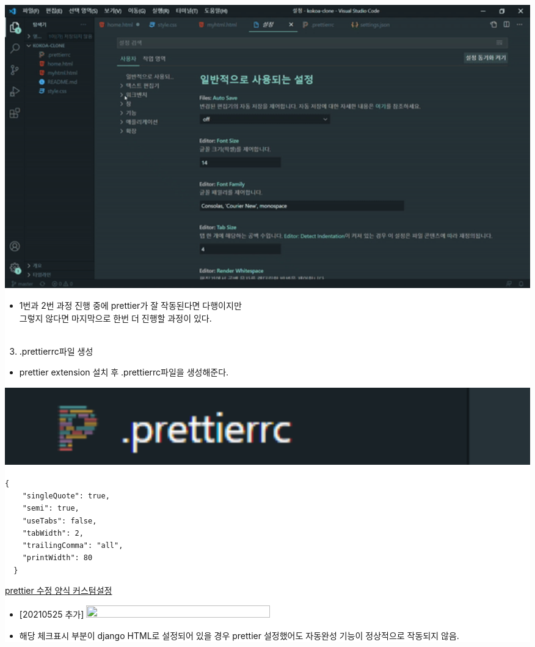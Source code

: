 <img src="images/default.gif" width="100%" height="100%"></img>

- 1번과 2번 과정 진행 중에 prettier가 잘 작동된다면 다행이지만 </br>그렇지 않다면 마지막으로 한번 더 진행할 과정이 있다.</br></br>

3. .prettierrc파일 생성

- prettier extension 설치 후 .prettierrc파일을 생성해준다.

<img src="images/prettierrc.png" width="100%" height="100%"></img>

```
{
    "singleQuote": true,
    "semi": true,
    "useTabs": false,
    "tabWidth": 2,
    "trailingComma": "all",
    "printWidth": 80
  }
```

[prettier 수정 양식 커스텀설정](https://prettier.io/docs/en/options.html)

- [20210525 추가]
  <img src="../images/vscode-html.png" height="40%" width="60%"/>

- 해당 체크표시 부분이 django HTML로 설정되어 있을 경우 prettier 설정했어도 자동완성 기능이 정상적으로 작동되지 않음.
